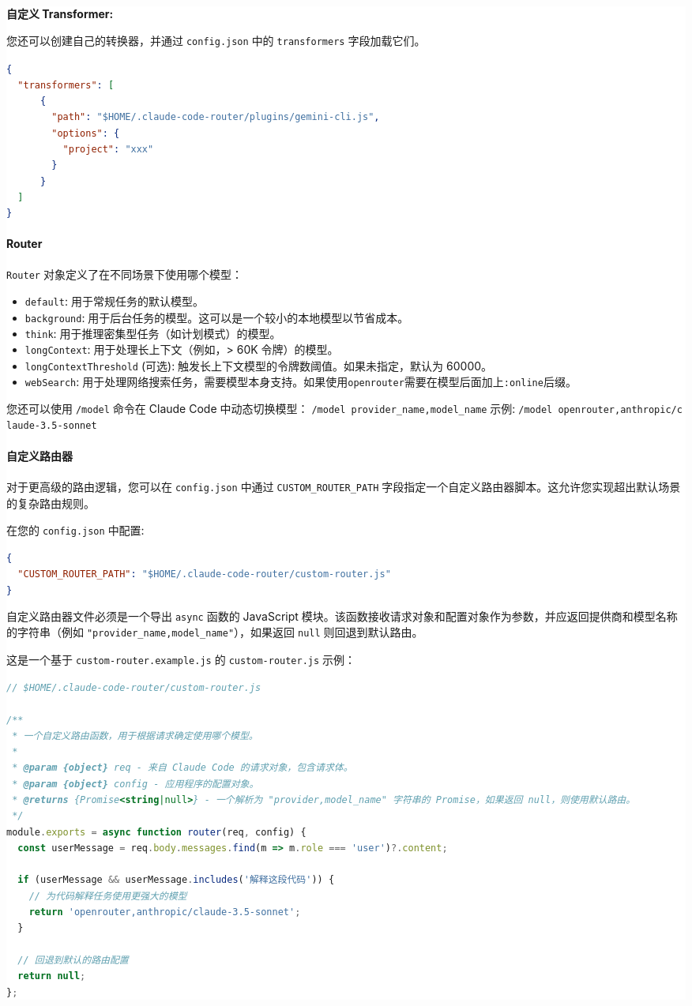 **自定义 Transformer:**

您还可以创建自己的转换器，并通过 `config.json` 中的 `transformers` 字段加载它们。

```json
{
  "transformers": [
      {
        "path": "$HOME/.claude-code-router/plugins/gemini-cli.js",
        "options": {
          "project": "xxx"
        }
      }
  ]
}
```

#### Router

`Router` 对象定义了在不同场景下使用哪个模型：

-   `default`: 用于常规任务的默认模型。
-   `background`: 用于后台任务的模型。这可以是一个较小的本地模型以节省成本。
-   `think`: 用于推理密集型任务（如计划模式）的模型。
-   `longContext`: 用于处理长上下文（例如，> 60K 令牌）的模型。
-   `longContextThreshold` (可选): 触发长上下文模型的令牌数阈值。如果未指定，默认为 60000。
-   `webSearch`: 用于处理网络搜索任务，需要模型本身支持。如果使用`openrouter`需要在模型后面加上`:online`后缀。

您还可以使用 `/model` 命令在 Claude Code 中动态切换模型：
`/model provider_name,model_name`
示例: `/model openrouter,anthropic/claude-3.5-sonnet`

#### 自定义路由器

对于更高级的路由逻辑，您可以在 `config.json` 中通过 `CUSTOM_ROUTER_PATH` 字段指定一个自定义路由器脚本。这允许您实现超出默认场景的复杂路由规则。

在您的 `config.json` 中配置:

```json
{
  "CUSTOM_ROUTER_PATH": "$HOME/.claude-code-router/custom-router.js"
}
```

自定义路由器文件必须是一个导出 `async` 函数的 JavaScript 模块。该函数接收请求对象和配置对象作为参数，并应返回提供商和模型名称的字符串（例如 `"provider_name,model_name"`），如果返回 `null` 则回退到默认路由。

这是一个基于 `custom-router.example.js` 的 `custom-router.js` 示例：

```javascript
// $HOME/.claude-code-router/custom-router.js

/**
 * 一个自定义路由函数，用于根据请求确定使用哪个模型。
 *
 * @param {object} req - 来自 Claude Code 的请求对象，包含请求体。
 * @param {object} config - 应用程序的配置对象。
 * @returns {Promise<string|null>} - 一个解析为 "provider,model_name" 字符串的 Promise，如果返回 null，则使用默认路由。
 */
module.exports = async function router(req, config) {
  const userMessage = req.body.messages.find(m => m.role === 'user')?.content;

  if (userMessage && userMessage.includes('解释这段代码')) {
    // 为代码解释任务使用更强大的模型
    return 'openrouter,anthropic/claude-3.5-sonnet';
  }

  // 回退到默认的路由配置
  return null;
};
```
